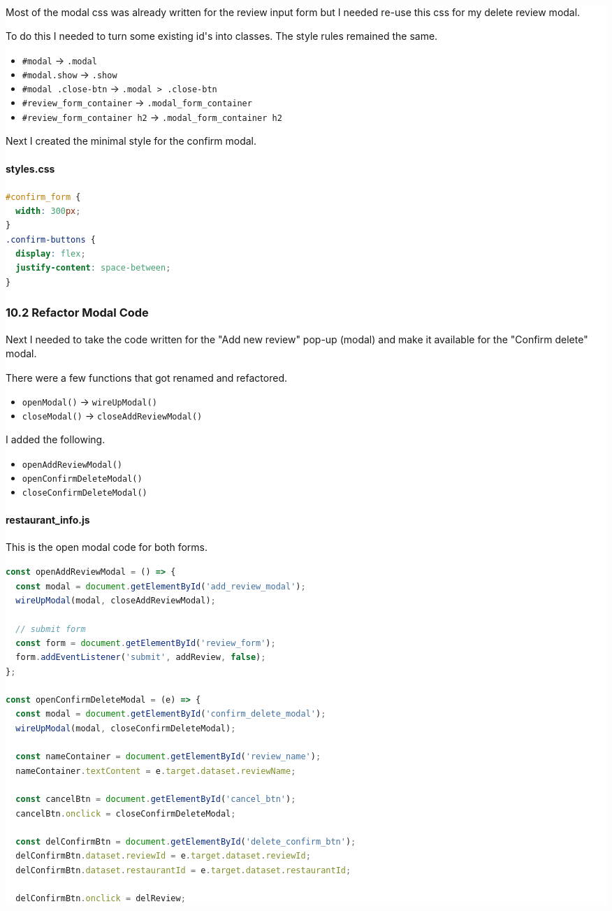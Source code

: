 Most of the modal css was already written for the review input form but I needed re-use this css for my delete review modal.

To do this I needed to turn some existing id's into classes. The style rules remained the same.

- `#modal` -> `.modal`
- `#modal.show` -> `.show`
- `#modal .close-btn` -> `.modal > .close-btn`
- `#review_form_container` -> `.modal_form_container`
- `#review_form_container h2` -> `.modal_form_container h2`

Next I created the minimal style for the confirm modal.

#### styles.css

```css
#confirm_form {
  width: 300px;
}
.confirm-buttons {
  display: flex;
  justify-content: space-between;
}
```

### 10.2 Refactor Modal Code
Next I needed to take the code written for the "Add new review" pop-up (modal) and make it available for the "Confirm delete" modal.

There were a few functions that got renamed and refactored.

- `openModal()` -> `wireUpModal()`
- `closeModal()` -> `closeAddReviewModal()`

I added the following.

- `openAddReviewModal()`
- `openConfirmDeleteModal()`
- `closeConfirmDeleteModal()`

#### restaurant_info.js
This is the open modal code for both forms.

```js
const openAddReviewModal = () => {
  const modal = document.getElementById('add_review_modal');
  wireUpModal(modal, closeAddReviewModal);

  // submit form
  const form = document.getElementById('review_form');
  form.addEventListener('submit', addReview, false);
};

const openConfirmDeleteModal = (e) => {
  const modal = document.getElementById('confirm_delete_modal');
  wireUpModal(modal, closeConfirmDeleteModal);

  const nameContainer = document.getElementById('review_name'); 
  nameContainer.textContent = e.target.dataset.reviewName;

  const cancelBtn = document.getElementById('cancel_btn');
  cancelBtn.onclick = closeConfirmDeleteModal;

  const delConfirmBtn = document.getElementById('delete_confirm_btn');
  delConfirmBtn.dataset.reviewId = e.target.dataset.reviewId;
  delConfirmBtn.dataset.restaurantId = e.target.dataset.restaurantId;

  delConfirmBtn.onclick = delReview;
```